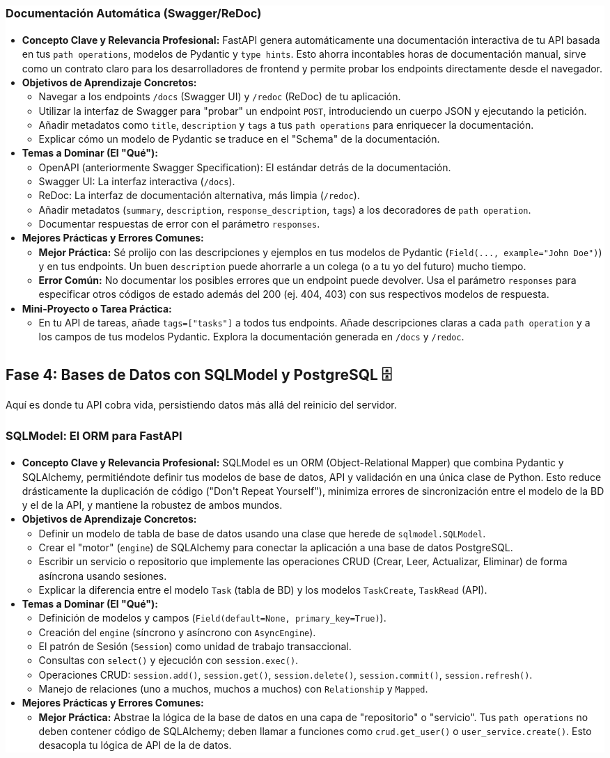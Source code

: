 ### **Documentación Automática (Swagger/ReDoc)**

  * **Concepto Clave y Relevancia Profesional:** FastAPI genera automáticamente una documentación interactiva de tu API basada en tus `path operations`, modelos de Pydantic y `type hints`.  Esto ahorra incontables horas de documentación manual, sirve como un contrato claro para los desarrolladores de frontend y permite probar los endpoints directamente desde el navegador.
  * **Objetivos de Aprendizaje Concretos:**
      * Navegar a los endpoints `/docs` (Swagger UI) y `/redoc` (ReDoc) de tu aplicación. 
      * Utilizar la interfaz de Swagger para "probar" un endpoint `POST`, introduciendo un cuerpo JSON y ejecutando la petición.
      * Añadir metadatos como `title`, `description` y `tags` a tus `path operations` para enriquecer la documentación.
      * Explicar cómo un modelo de Pydantic se traduce en el "Schema" de la documentación.
  * **Temas a Dominar (El "Qué"):**
      * OpenAPI (anteriormente Swagger Specification): El estándar detrás de la documentación.
      * Swagger UI: La interfaz interactiva (`/docs`).
      * ReDoc: La interfaz de documentación alternativa, más limpia (`/redoc`).
      * Añadir metadatos (`summary`, `description`, `response_description`, `tags`) a los decoradores de `path operation`.
      * Documentar respuestas de error con el parámetro `responses`.
  * **Mejores Prácticas y Errores Comunes:**
      * **Mejor Práctica:** Sé prolijo con las descripciones y ejemplos en tus modelos de Pydantic (`Field(..., example="John Doe")`) y en tus endpoints. Un buen `description` puede ahorrarle a un colega (o a tu yo del futuro) mucho tiempo.
      * **Error Común:** No documentar los posibles errores que un endpoint puede devolver. Usa el parámetro `responses` para especificar otros códigos de estado además del 200 (ej. 404, 403) con sus respectivos modelos de respuesta.
  * **Mini-Proyecto o Tarea Práctica:**
      * En tu API de tareas, añade `tags=["tasks"]` a todos tus endpoints. Añade descripciones claras a cada `path operation` y a los campos de tus modelos Pydantic. Explora la documentación generada en `/docs` y `/redoc`.

## **Fase 4: Bases de Datos con SQLModel y PostgreSQL 🗄️**

Aquí es donde tu API cobra vida, persistiendo datos más allá del reinicio del servidor.

### **SQLModel: El ORM para FastAPI**

  * **Concepto Clave y Relevancia Profesional:** SQLModel es un ORM (Object-Relational Mapper) que combina Pydantic y SQLAlchemy, permitiéndote definir tus modelos de base de datos, API y validación en una única clase de Python.  Esto reduce drásticamente la duplicación de código ("Don't Repeat Yourself"), minimiza errores de sincronización entre el modelo de la BD y el de la API, y mantiene la robustez de ambos mundos. 
  * **Objetivos de Aprendizaje Concretos:**
      * Definir un modelo de tabla de base de datos usando una clase que herede de `sqlmodel.SQLModel`. 
      * Crear el "motor" (`engine`) de SQLAlchemy para conectar la aplicación a una base de datos PostgreSQL. 
      * Escribir un servicio o repositorio que implemente las operaciones CRUD (Crear, Leer, Actualizar, Eliminar) de forma asíncrona usando sesiones. 
      * Explicar la diferencia entre el modelo `Task` (tabla de BD) y los modelos `TaskCreate`, `TaskRead` (API).
  * **Temas a Dominar (El "Qué"):**
      * Definición de modelos y campos (`Field(default=None, primary_key=True)`). 
      * Creación del `engine` (síncrono y asíncrono con `AsyncEngine`). 
      * El patrón de Sesión (`Session`) como unidad de trabajo transaccional. 
      * Consultas con `select()` y ejecución con `session.exec()`.
      * Operaciones CRUD: `session.add()`, `session.get()`, `session.delete()`, `session.commit()`, `session.refresh()`.
      * Manejo de relaciones (uno a muchos, muchos a muchos) con `Relationship` y `Mapped`.
  * **Mejores Prácticas y Errores Comunes:**
      * **Mejor Práctica:** Abstrae la lógica de la base de datos en una capa de "repositorio" o "servicio". Tus `path operations` no deben contener código de SQLAlchemy; deben llamar a funciones como `crud.get_user()` o `user_service.create()`. Esto desacopla tu lógica de API de la de datos.